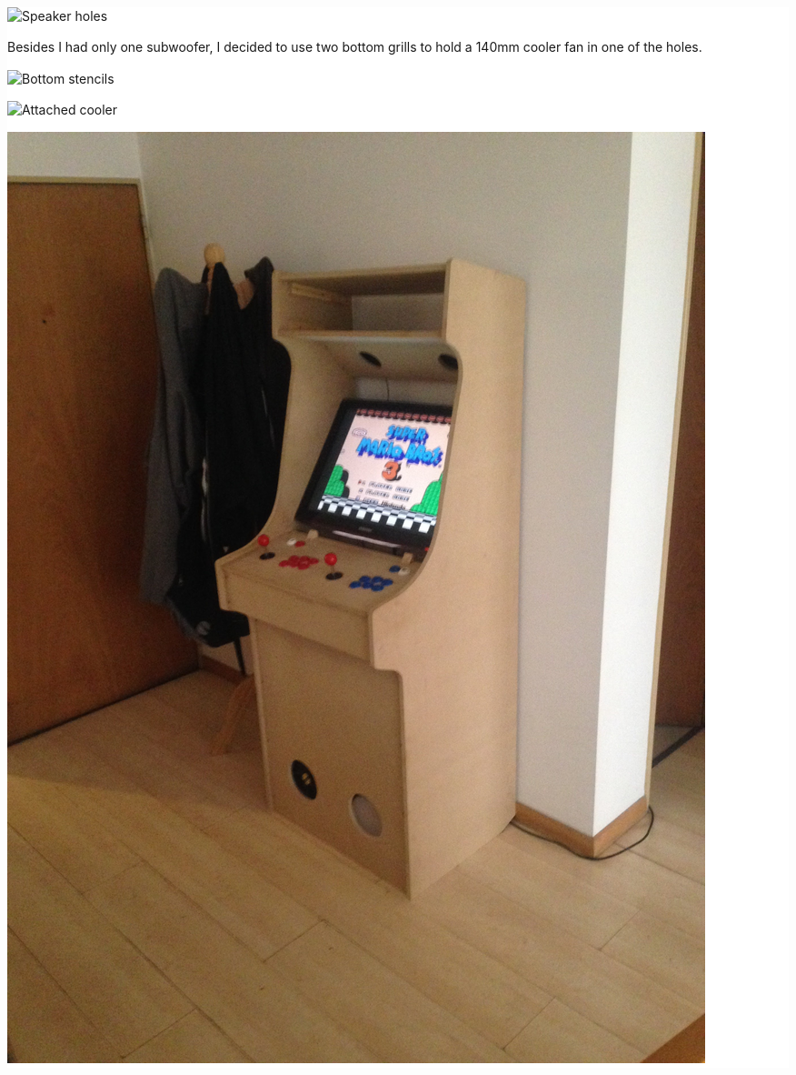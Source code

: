 ![Speaker holes](./40-speaker-holes.JPG)

Besides I had only one subwoofer, I decided to use two bottom grills to hold a 140mm cooler fan in one of the holes.

![Bottom stencils](./41-bottom-stencils.JPG)

![Attached cooler](./42-attached-cooler.JPG)

![Speakers installed](./43-speakers-installed.jpg)
